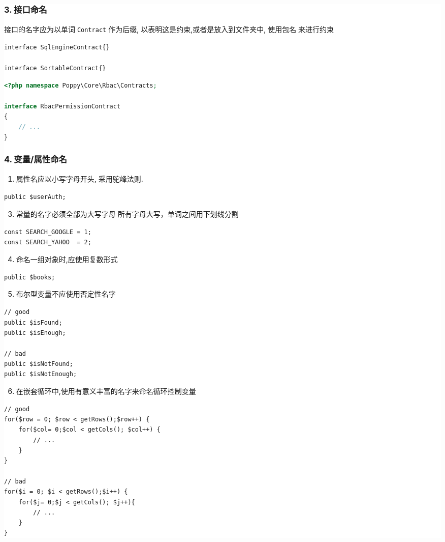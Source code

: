 ### 3. 接口命名

接口的名字应为以单词 `Contract` 作为后缀, 以表明这是约束,或者是放入到文件夹中, 使用包名 来进行约束

```
interface SqlEngineContract{}

interface SortableContract{}
```

```php
<?php namespace Poppy\Core\Rbac\Contracts;

interface RbacPermissionContract
{
	// ...
}
```

### 4. 变量/属性命名

1. 属性名应以小写字母开头, 采用驼峰法则.

```
public $userAuth;
```

3. 常量的名字必须全部为大写字母
   所有字母大写，单词之间用下划线分割

```
const SEARCH_GOOGLE = 1;
const SEARCH_YAHOO  = 2;
```

4. 命名一组对象时,应使用复数形式

```
public $books;
```

5. 布尔型变量不应使用否定性名字

```
// good
public $isFound;
public $isEnough;

// bad
public $isNotFound;
public $isNotEnough;
```

6. 在嵌套循环中,使用有意义丰富的名字来命名循环控制变量

```
// good
for($row = 0; $row < getRows();$row++) {
    for($col= 0;$col < getCols(); $col++) {
        // ...
    }
}

// bad
for($i = 0; $i < getRows();$i++) {
    for($j= 0;$j < getCols(); $j++){
        // ...
    }
}
```
